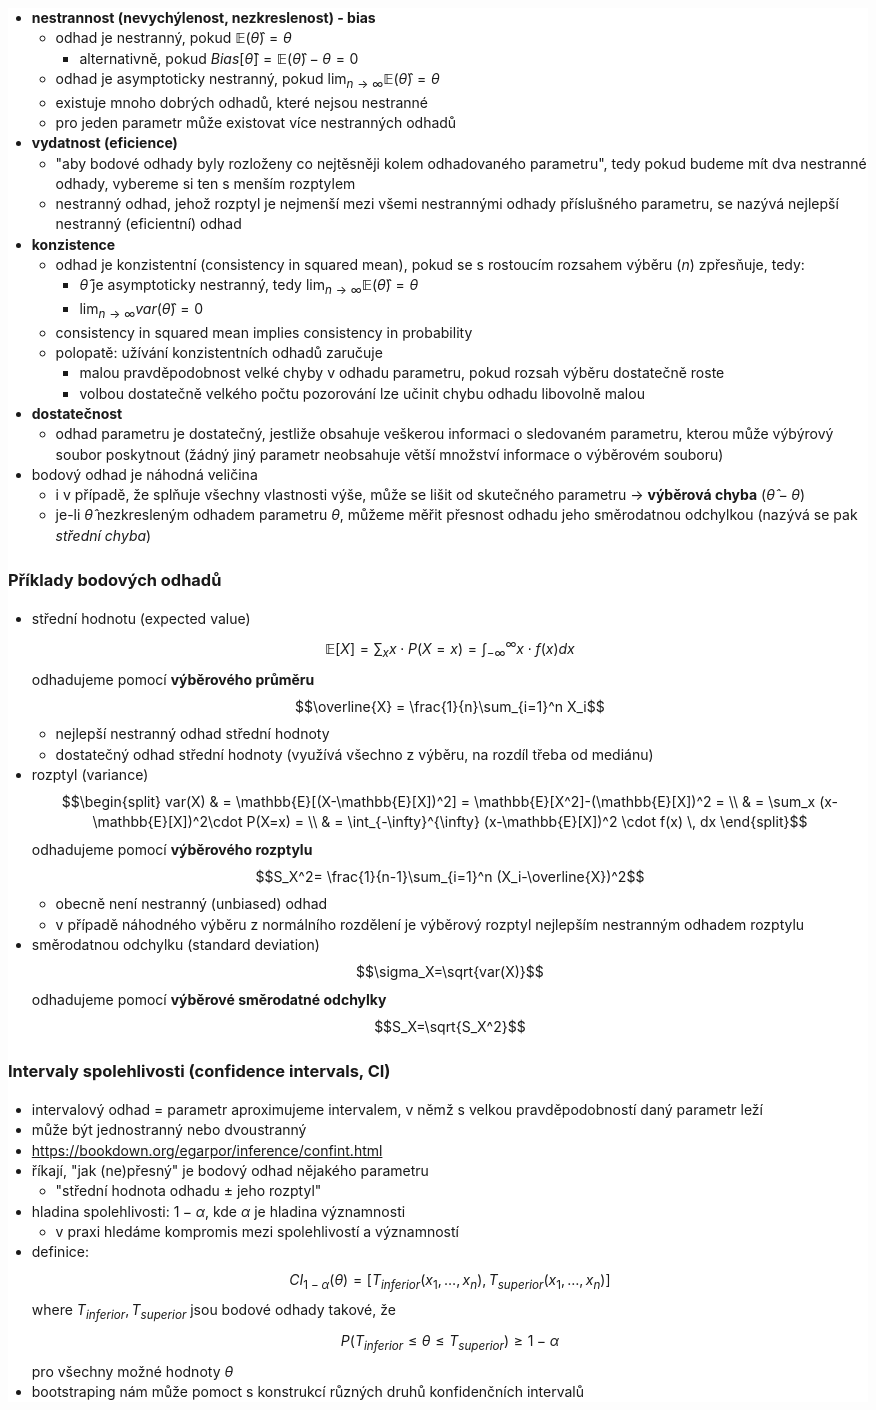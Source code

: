 - **nestrannost (nevychýlenost, nezkreslenost) - bias**
    - odhad je nestranný, pokud $\mathbb{E}(\hat{\theta})=\theta$
        - alternativně, pokud $Bias[\hat{\theta}]= \mathbb{E}(\hat{\theta})-\theta=0$
    - odhad je asymptoticky nestranný, pokud $\lim_{n \to \infty}\mathbb{E}(\hat{\theta})=\theta$
    - existuje mnoho dobrých odhadů, které nejsou nestranné
    - pro jeden parametr může existovat více nestranných odhadů
- **vydatnost (eficience)**
    - "aby bodové odhady byly rozloženy co nejtěsněji kolem odhadovaného parametru", tedy pokud budeme mít dva nestranné odhady, vybereme si ten s menším rozptylem
    - nestranný odhad, jehož rozptyl je nejmenší mezi všemi nestrannými odhady příslušného parametru, se nazývá nejlepší nestranný (eficientní) odhad
- **konzistence**
    - odhad je konzistentní (consistency in squared mean), pokud se s rostoucím rozsahem výběru ($n$) zpřesňuje, tedy:
        - $\hat{\theta}$ je asymptoticky nestranný, tedy $\lim_{n \to \infty}\mathbb{E}(\hat{\theta})=\theta$
        - $\lim_{n \to \infty}var(\hat{\theta})=0$
    - consistency in squared mean implies consistency in probability
    - polopatě: užívání konzistentních odhadů zaručuje
        - malou pravděpodobnost velké chyby v odhadu parametru, pokud rozsah výběru dostatečně roste
        - volbou dostatečně velkého počtu pozorování lze učinit chybu odhadu libovolně malou
- **dostatečnost**
    - odhad parametru je dostatečný, jestliže obsahuje veškerou informaci o sledovaném parametru, kterou může výbýrový soubor poskytnout (žádný jiný parametr neobsahuje větší množství informace o výběrovém souboru)
- bodový odhad je náhodná veličina
    - i v případě, že splňuje všechny vlastnosti výše, může se lišit od skutečného parametru $\to$ **výběrová chyba** $(\hat{\theta}-\theta)$
    - je-li $\hat{\theta}$ nezkresleným odhadem parametru $\theta$, můžeme měřit přesnost odhadu jeho směrodatnou odchylkou (nazývá se pak *střední chyba*)

### Příklady bodových odhadů

- střední hodnotu (expected value) $$\mathbb{E}[X]=\sum_x x\cdot P(X=x) = \int_{-\infty}^{\infty} x\cdot f(x) dx$$ odhadujeme pomocí **výběrového průměru** $$\overline{X} = \frac{1}{n}\sum_{i=1}^n X_i$$
    - nejlepší nestranný odhad střední hodnoty
    - dostatečný odhad střední hodnoty (využívá všechno z výběru, na rozdíl třeba od mediánu)
- rozptyl (variance) $$\begin{split} var(X) & = \mathbb{E}[(X-\mathbb{E}[X])^2] = \mathbb{E}[X^2]-(\mathbb{E}[X])^2 = \\ & = \sum_x (x-\mathbb{E}[X])^2\cdot P(X=x) = \\ & = \int_{-\infty}^{\infty} (x-\mathbb{E}[X])^2 \cdot f(x) \, dx \end{split}$$ odhadujeme pomocí **výběrového rozptylu** $$S_X^2= \frac{1}{n-1}\sum_{i=1}^n (X_i-\overline{X})^2$$
    - obecně není nestranný (unbiased) odhad
    - v případě náhodného výběru z normálního rozdělení je výběrový rozptyl nejlepším nestranným odhadem rozptylu
- směrodatnou odchylku (standard deviation) $$\sigma_X=\sqrt{var(X)}$$ odhadujeme pomocí **výběrové směrodatné odchylky** $$S_X=\sqrt{S_X^2}$$

### Intervaly spolehlivosti (confidence intervals, CI)

- intervalový odhad = parametr aproximujeme intervalem, v němž s velkou pravděpodobností daný parametr leží
- může být jednostranný nebo dvoustranný
- <https://bookdown.org/egarpor/inference/confint.html>
- říkají, "jak (ne)přesný" je bodový odhad nějakého parametru
    - "střední hodnota odhadu $\pm$ jeho rozptyl"
- hladina spolehlivosti: $1-\alpha$, kde $\alpha$ je hladina významnosti
    - v praxi hledáme kompromis mezi spolehlivostí a významností
- definice: $$CI_{1-\alpha}(\theta)=[T_{inferior}(x_1,\ldots,x_n),T_{superior}(x_1,\ldots,x_n)]$$ where $T_{inferior},T_{superior}$ jsou bodové odhady takové, že $$P(T_{inferior}\leq \theta \leq T_{superior})\geq 1-\alpha$$ pro všechny možné hodnoty $\theta$
- bootstraping nám může pomoct s konstrukcí různých druhů konfidenčních intervalů

